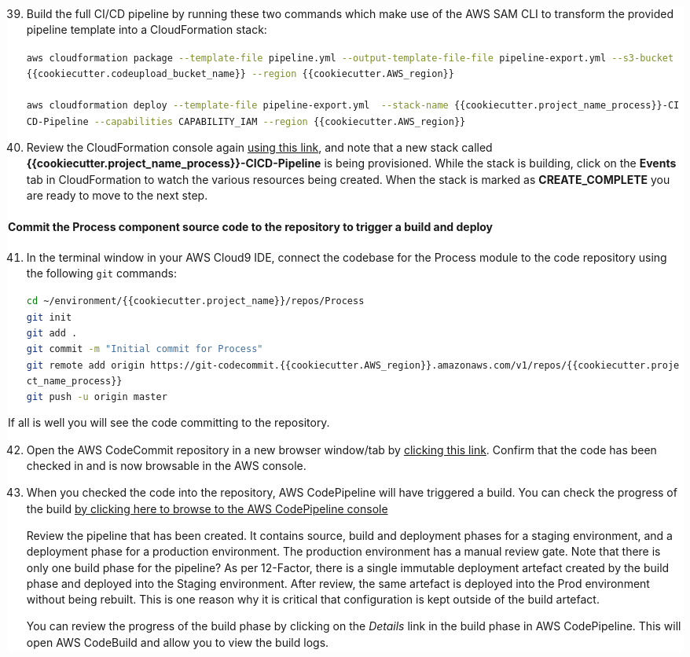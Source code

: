 39. Build the full CI/CD pipeline by running these two commands which make use of the AWS SAM CLI to transform the provided pipeline template into a CloudFormation stack:

    ```bash
    aws cloudformation package --template-file pipeline.yml --output-template-file-file pipeline-export.yml --s3-bucket {{cookiecutter.codeupload_bucket_name}} --region {{cookiecutter.AWS_region}} 

    aws cloudformation deploy --template-file pipeline-export.yml  --stack-name {{cookiecutter.project_name_process}}-CICD-Pipeline --capabilities CAPABILITY_IAM --region {{cookiecutter.AWS_region}} 
    ```

40. Review the CloudFormation console again [using this link](https://{{cookiecutter.AWS_region}}.console.aws.amazon.com/cloudformation/home?region={{cookiecutter.AWS_region}}#/stacks?filter=active), and note that a new stack called **{{cookiecutter.project_name_process}}-CICD-Pipeline** is being provisioned. While the stack is building, click on the **Events** tab in CloudFormation to watch the various resources being created. When the stack is marked as **CREATE_COMPLETE** you are ready to move to the next step.

#### Commit the Process component source code to the repository to trigger a build and deploy

41. In the terminal window in your AWS Cloud9 IDE, connect the codebase for the Process module to the code repository using the following `git` commands:

    ```bash
    cd ~/environment/{{cookiecutter.project_name}}/repos/Process
    git init
    git add .
    git commit -m "Initial commit for Process"
    git remote add origin https://git-codecommit.{{cookiecutter.AWS_region}}.amazonaws.com/v1/repos/{{cookiecutter.project_name_process}}
    git push -u origin master
    ```
  
  If all is well you will see the code committing to the repository.

42. Open the AWS CodeCommit repository in a new browser window/tab by [clicking this link](https://{{cookiecutter.AWS_region}}.console.aws.amazon.com/codesuite/codecommit/repositories/{{cookiecutter.project_name_process}}/browse?region={{cookiecutter.AWS_region}}). Confirm that the code has been checked in and is now browsable in the AWS console.

43. When you checked the code into the repository, AWS CodePipeline will have triggered a build. You can check the progress of the build [by clicking here to browse to the AWS CodePipeline console](https://{{cookiecutter.AWS_region}}.console.aws.amazon.com/codesuite/codepipeline/pipelines/{{cookiecutter.project_name_process}}/view?region={{cookiecutter.AWS_region}})

    Review the pipeline that has been created. It contains source, build and deployment phases for a staging environment, and a deployment phase for a production environment. The production environment has a manual review gate. Note that there is only one build phase for the pipeline? As per 12-Factor, there is a single immutable deployment artefact created by the build phase and deployed into the Staging environment. After review, the same artefact is deployed into the Prod environment without being rebuilt. This is one reason why it is critical that configuration is kept outside of the build artefact.

    You can review the progress of the build phase by clicking on the *Details* link in the build phase in AWS CodePipeline. This will open AWS CodeBuild and allow you to view the build logs.
